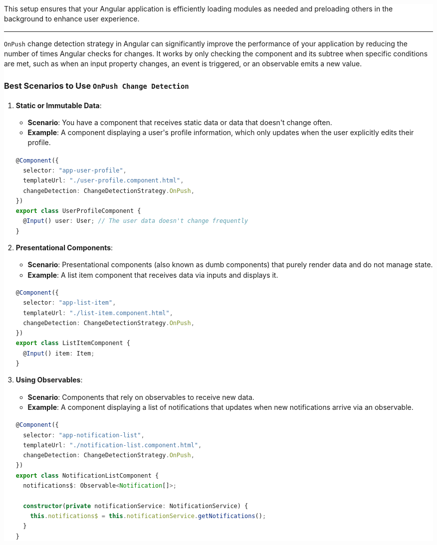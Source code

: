 This setup ensures that your Angular application is efficiently loading modules as needed and preloading others in the background to enhance user experience.

---

`OnPush` change detection strategy in Angular can significantly improve the performance of your application by reducing the number of times Angular checks for changes. It works by only checking the component and its subtree when specific conditions are met, such as when an input property changes, an event is triggered, or an observable emits a new value.

### Best Scenarios to Use `OnPush Change Detection`

1. **Static or Immutable Data**:

   - **Scenario**: You have a component that receives static data or data that doesn't change often.
   - **Example**: A component displaying a user's profile information, which only updates when the user explicitly edits their profile.

   ```typescript
   @Component({
     selector: "app-user-profile",
     templateUrl: "./user-profile.component.html",
     changeDetection: ChangeDetectionStrategy.OnPush,
   })
   export class UserProfileComponent {
     @Input() user: User; // The user data doesn't change frequently
   }
   ```

2. **Presentational Components**:

   - **Scenario**: Presentational components (also known as dumb components) that purely render data and do not manage state.
   - **Example**: A list item component that receives data via inputs and displays it.

   ```typescript
   @Component({
     selector: "app-list-item",
     templateUrl: "./list-item.component.html",
     changeDetection: ChangeDetectionStrategy.OnPush,
   })
   export class ListItemComponent {
     @Input() item: Item;
   }
   ```

3. **Using Observables**:

   - **Scenario**: Components that rely on observables to receive new data.
   - **Example**: A component displaying a list of notifications that updates when new notifications arrive via an observable.

   ```typescript
   @Component({
     selector: "app-notification-list",
     templateUrl: "./notification-list.component.html",
     changeDetection: ChangeDetectionStrategy.OnPush,
   })
   export class NotificationListComponent {
     notifications$: Observable<Notification[]>;

     constructor(private notificationService: NotificationService) {
       this.notifications$ = this.notificationService.getNotifications();
     }
   }
   ```
